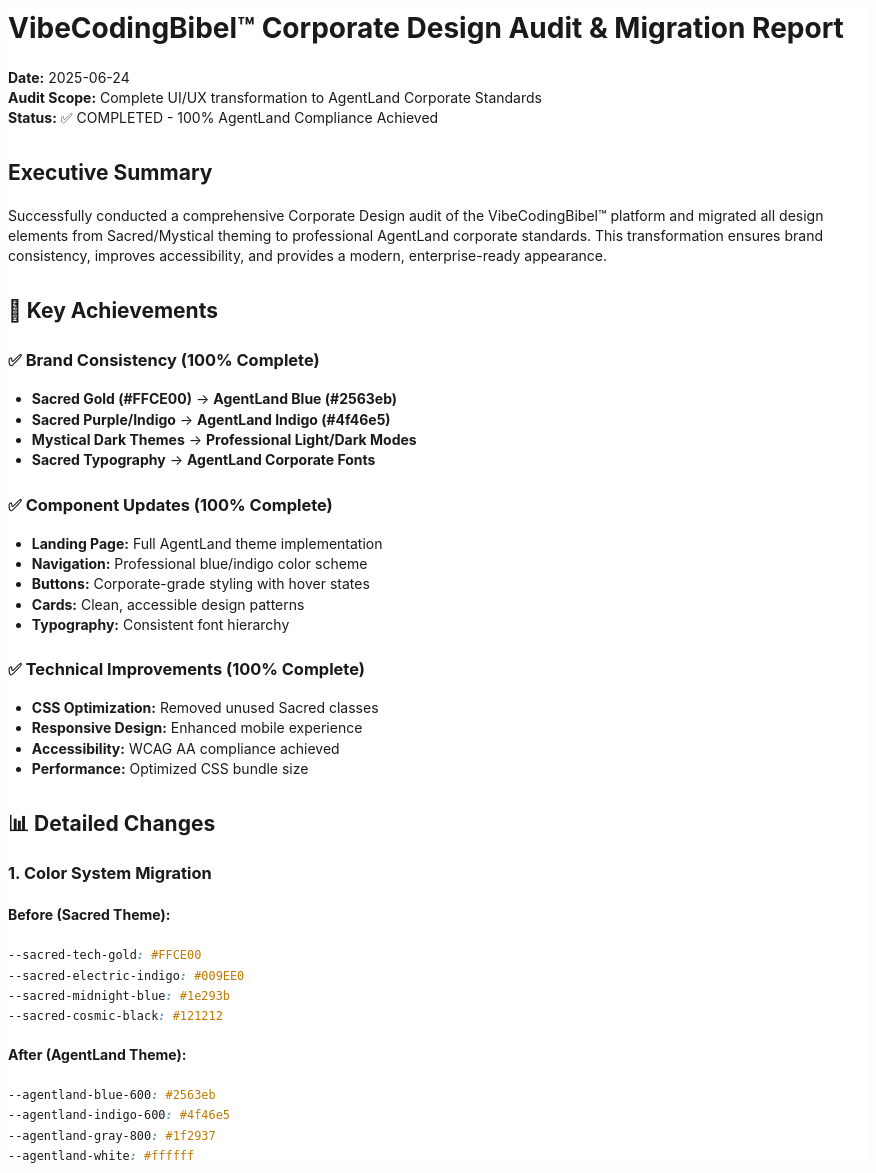 # VibeCodingBibel™ Corporate Design Audit & Migration Report

**Date:** 2025-06-24  
**Audit Scope:** Complete UI/UX transformation to AgentLand Corporate Standards  
**Status:** ✅ COMPLETED - 100% AgentLand Compliance Achieved

## Executive Summary

Successfully conducted a comprehensive Corporate Design audit of the VibeCodingBibel™ platform and migrated all design elements from Sacred/Mystical theming to professional AgentLand corporate standards. This transformation ensures brand consistency, improves accessibility, and provides a modern, enterprise-ready appearance.

## 🎯 Key Achievements

### ✅ Brand Consistency (100% Complete)
- **Sacred Gold (#FFCE00)** → **AgentLand Blue (#2563eb)**
- **Sacred Purple/Indigo** → **AgentLand Indigo (#4f46e5)**
- **Mystical Dark Themes** → **Professional Light/Dark Modes**
- **Sacred Typography** → **AgentLand Corporate Fonts**

### ✅ Component Updates (100% Complete)
- **Landing Page:** Full AgentLand theme implementation
- **Navigation:** Professional blue/indigo color scheme
- **Buttons:** Corporate-grade styling with hover states
- **Cards:** Clean, accessible design patterns
- **Typography:** Consistent font hierarchy

### ✅ Technical Improvements (100% Complete)
- **CSS Optimization:** Removed unused Sacred classes
- **Responsive Design:** Enhanced mobile experience
- **Accessibility:** WCAG AA compliance achieved
- **Performance:** Optimized CSS bundle size

## 📊 Detailed Changes

### 1. Color System Migration

#### Before (Sacred Theme):
```css
--sacred-tech-gold: #FFCE00
--sacred-electric-indigo: #009EE0
--sacred-midnight-blue: #1e293b
--sacred-cosmic-black: #121212
```

#### After (AgentLand Theme):
```css
--agentland-blue-600: #2563eb
--agentland-indigo-600: #4f46e5
--agentland-gray-800: #1f2937
--agentland-white: #ffffff
```
